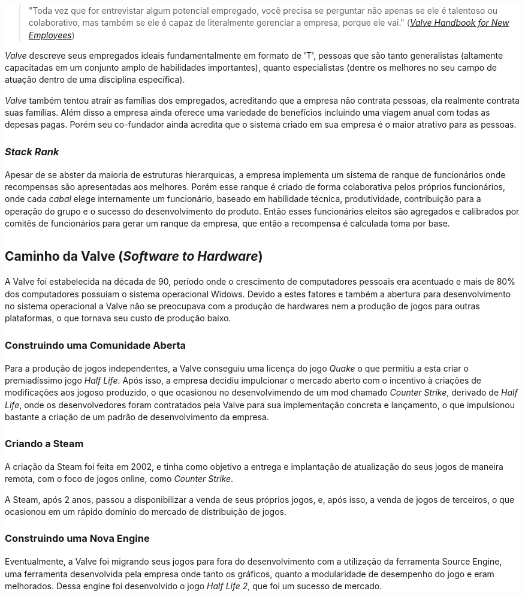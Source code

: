 > "Toda vez que for entrevistar algum potencial empregado, você precisa se perguntar não apenas se ele é talentoso ou colaborativo, mas também se ele é capaz de literalmente gerenciar a empresa, porque ele vai." ([_Valve Handbook for New Employees_](http://www.valvesoftware.com/company/Valve_Handbook_LowRes.pdf))

_Valve_ descreve seus empregados ideais fundamentalmente em formato de 'T', pessoas que são tanto generalistas (altamente capacitadas em um conjunto amplo de habilidades importantes), quanto especialistas (dentre os melhores no seu campo de atuação dentro de uma disciplina específica).

_Valve_ também tentou atrair as famílias dos empregados, acreditando que a empresa não contrata pessoas, ela realmente contrata suas famílias. Além disso a empresa ainda oferece uma variedade de benefícios incluindo uma viagem anual com todas as depesas pagas. Porém seu co-fundador ainda acredita que o sistema criado em sua empresa é o maior atrativo para as pessoas.

### _Stack Rank_

Apesar de se abster da maioria de estruturas hierarquicas, a empresa implementa um sistema de ranque de funcionários onde recompensas são apresentadas aos melhores. Porém esse ranque é criado de forma colaborativa pelos próprios funcionários, onde cada _cabal_ elege internamente um funcionário, baseado em habilidade técnica, produtividade, contribuição para a operação do grupo e o sucesso do desenvolvimento do produto. Então esses funcionários eleitos são agregados e calibrados por comitês de funcionários para gerar um ranque da empresa, que então a recompensa é calculada toma por base.


## Caminho da Valve (_Software to Hardware_)
A Valve foi estabelecida na década de 90, período onde o crescimento de computadores pessoais era acentuado e mais de 80% dos computadores possuíam o sistema operacional Widows. Devido a estes fatores e também a abertura para desenvolvimento no sistema operacional a Valve não se preocupava com a produção de hardwares nem a produção de jogos para outras plataformas, o que tornava seu custo de produção baixo.

### Construindo uma Comunidade Aberta

Para a produção de jogos independentes, a Valve conseguiu uma licença do jogo _Quake_ o que permitiu a esta criar o premiadíssimo jogo _Half Life_. Após isso, a empresa decidiu impulcionar o mercado aberto com o incentivo à criações de modificações aos jogoso produzido, o que ocasionou no desenvolvimendo de um mod chamado _Counter Strike_, derivado de _Half Life_, onde os desenvolvedores foram contratados pela Valve para sua implementação concreta e lançamento, o que impulsionou bastante a criação de um padrão de desenvolvimento da empresa. 

### Criando a Steam

A criação da Steam foi feita em 2002, e tinha como objetivo a entrega e implantação de atualização do seus jogos de maneira remota, com o foco de jogos online, como _Counter Strike_.

A Steam, após 2 anos, passou a disponibilizar a venda de seus próprios jogos, e, após isso, a venda de jogos de terceiros, o que ocasionou em um rápido domínio do mercado de distribuição de jogos.


### Construindo uma Nova Engine

Eventualmente, a Valve foi migrando seus jogos para fora do desenvolvimento com a utilização da ferramenta Source Engine, uma ferramenta desenvolvida pela empresa onde tanto os gráficos, quanto a modularidade de desempenho do jogo e eram melhorados. Dessa engine foi desenvolvido o jogo _Half Life 2_, que foi um sucesso de mercado.
